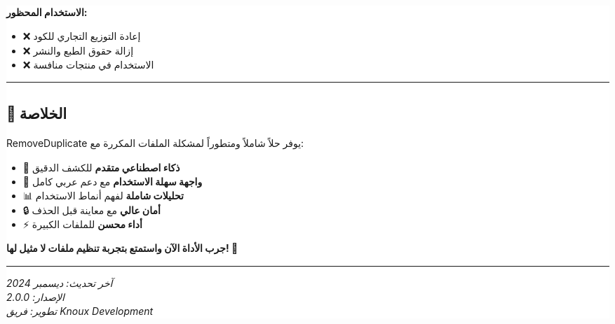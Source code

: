 **الاستخدام المحظور:**

- ❌ إعادة التوزيع التجاري للكود
- ❌ إزالة حقوق الطبع والنشر
- ❌ الاستخدام في منتجات منافسة

---

## 🎉 الخلاصة

RemoveDuplicate يوفر حلاً شاملاً ومتطوراً لمشكلة الملفات المكررة مع:

- 🧠 **ذكاء اصطناعي متقدم** للكشف الدقيق
- 🎯 **واجهة سهلة الاستخدام** مع دعم عربي كامل
- 📊 **تحليلات شاملة** لفهم أنماط الاستخدام
- 🔒 **أمان عالي** مع معاينة قبل الحذف
- ⚡ **أداء محسن** للملفات الكبيرة

**جرب الأداة الآن واستمتع بتجربة تنظيم ملفات لا مثيل لها! 🚀**

---

_آخر تحديث: ديسمبر 2024_  
_الإصدار: 2.0.0_  
_تطوير: فريق Knoux Development_
